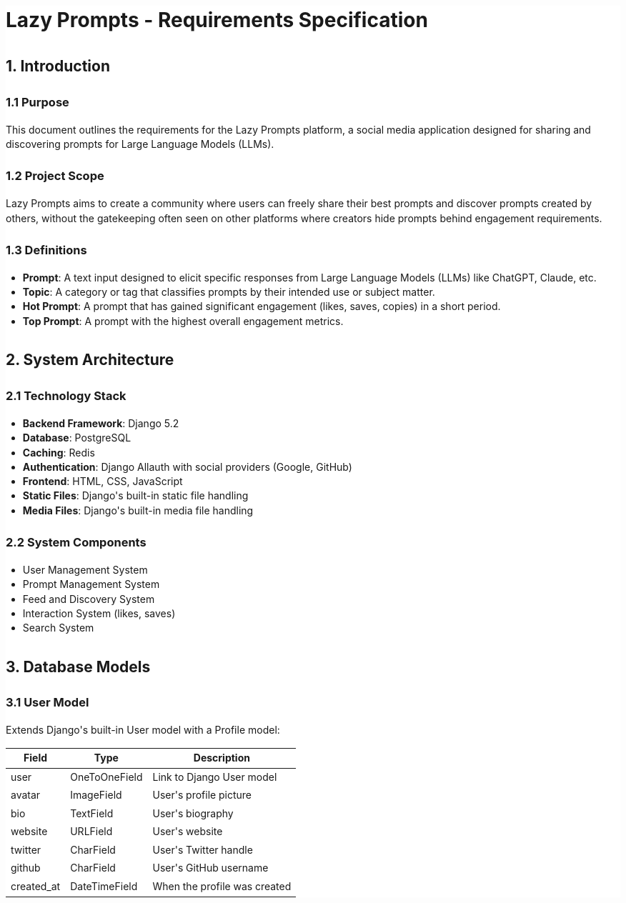 # Lazy Prompts - Requirements Specification

## 1. Introduction

### 1.1 Purpose
This document outlines the requirements for the Lazy Prompts platform, a social media application designed for sharing and discovering prompts for Large Language Models (LLMs).

### 1.2 Project Scope
Lazy Prompts aims to create a community where users can freely share their best prompts and discover prompts created by others, without the gatekeeping often seen on other platforms where creators hide prompts behind engagement requirements.

### 1.3 Definitions
- **Prompt**: A text input designed to elicit specific responses from Large Language Models (LLMs) like ChatGPT, Claude, etc.
- **Topic**: A category or tag that classifies prompts by their intended use or subject matter.
- **Hot Prompt**: A prompt that has gained significant engagement (likes, saves, copies) in a short period.
- **Top Prompt**: A prompt with the highest overall engagement metrics.

## 2. System Architecture

### 2.1 Technology Stack
- **Backend Framework**: Django 5.2
- **Database**: PostgreSQL
- **Caching**: Redis
- **Authentication**: Django Allauth with social providers (Google, GitHub)
- **Frontend**: HTML, CSS, JavaScript
- **Static Files**: Django's built-in static file handling
- **Media Files**: Django's built-in media file handling

### 2.2 System Components
- User Management System
- Prompt Management System
- Feed and Discovery System
- Interaction System (likes, saves)
- Search System

## 3. Database Models

### 3.1 User Model
Extends Django's built-in User model with a Profile model:

| Field | Type | Description |
|-------|------|-------------|
| user | OneToOneField | Link to Django User model |
| avatar | ImageField | User's profile picture |
| bio | TextField | User's biography |
| website | URLField | User's website |
| twitter | CharField | User's Twitter handle |
| github | CharField | User's GitHub username |
| created_at | DateTimeField | When the profile was created |